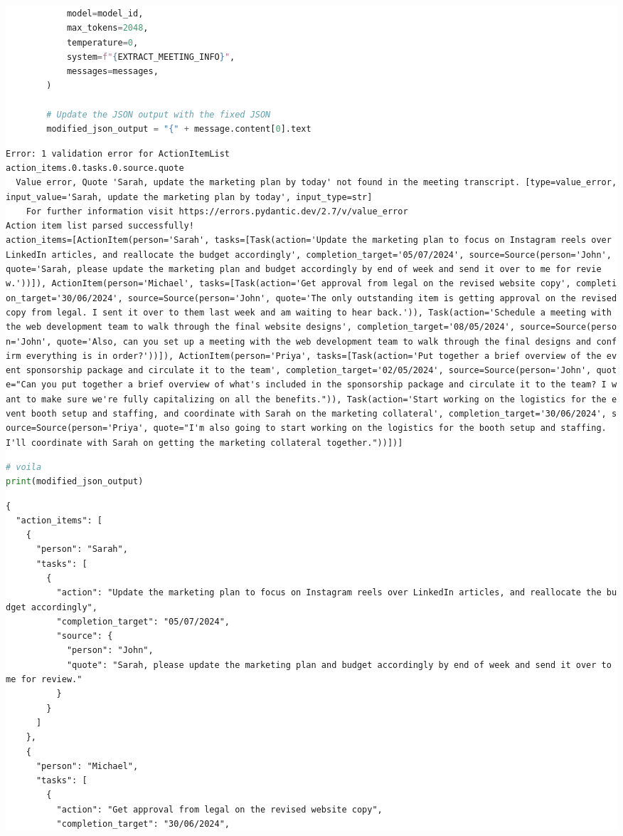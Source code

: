 ```python
            model=model_id,
            max_tokens=2048,
            temperature=0,
            system=f"{EXTRACT_MEETING_INFO}",
            messages=messages,
        )

        # Update the JSON output with the fixed JSON
        modified_json_output = "{" + message.content[0].text
```

    Error: 1 validation error for ActionItemList
    action_items.0.tasks.0.source.quote
      Value error, Quote 'Sarah, update the marketing plan by today' not found in the meeting transcript. [type=value_error, input_value='Sarah, update the marketing plan by today', input_type=str]
        For further information visit https://errors.pydantic.dev/2.7/v/value_error
    Action item list parsed successfully!
    action_items=[ActionItem(person='Sarah', tasks=[Task(action='Update the marketing plan to focus on Instagram reels over LinkedIn articles, and reallocate the budget accordingly', completion_target='05/07/2024', source=Source(person='John', quote='Sarah, please update the marketing plan and budget accordingly by end of week and send it over to me for review.'))]), ActionItem(person='Michael', tasks=[Task(action='Get approval from legal on the revised website copy', completion_target='30/06/2024', source=Source(person='John', quote='The only outstanding item is getting approval on the revised copy from legal. I sent it over to them last week and am waiting to hear back.')), Task(action='Schedule a meeting with the web development team to walk through the final website designs', completion_target='08/05/2024', source=Source(person='John', quote='Also, can you set up a meeting with the web development team to walk through the final designs and confirm everything is in order?'))]), ActionItem(person='Priya', tasks=[Task(action='Put together a brief overview of the event sponsorship package and circulate it to the team', completion_target='02/05/2024', source=Source(person='John', quote="Can you put together a brief overview of what's included in the sponsorship package and circulate it to the team? I want to make sure we're fully capitalizing on all the benefits.")), Task(action='Start working on the logistics for the event booth setup and staffing, and coordinate with Sarah on the marketing collateral', completion_target='30/06/2024', source=Source(person='Priya', quote="I'm also going to start working on the logistics for the booth setup and staffing. I'll coordinate with Sarah on getting the marketing collateral together."))])]



```python
# voila
print(modified_json_output)
```

    {
      "action_items": [
        {
          "person": "Sarah",
          "tasks": [
            {
              "action": "Update the marketing plan to focus on Instagram reels over LinkedIn articles, and reallocate the budget accordingly",
              "completion_target": "05/07/2024",
              "source": {
                "person": "John",
                "quote": "Sarah, please update the marketing plan and budget accordingly by end of week and send it over to me for review."
              }
            }
          ]
        },
        {
          "person": "Michael",
          "tasks": [
            {
              "action": "Get approval from legal on the revised website copy",
              "completion_target": "30/06/2024",